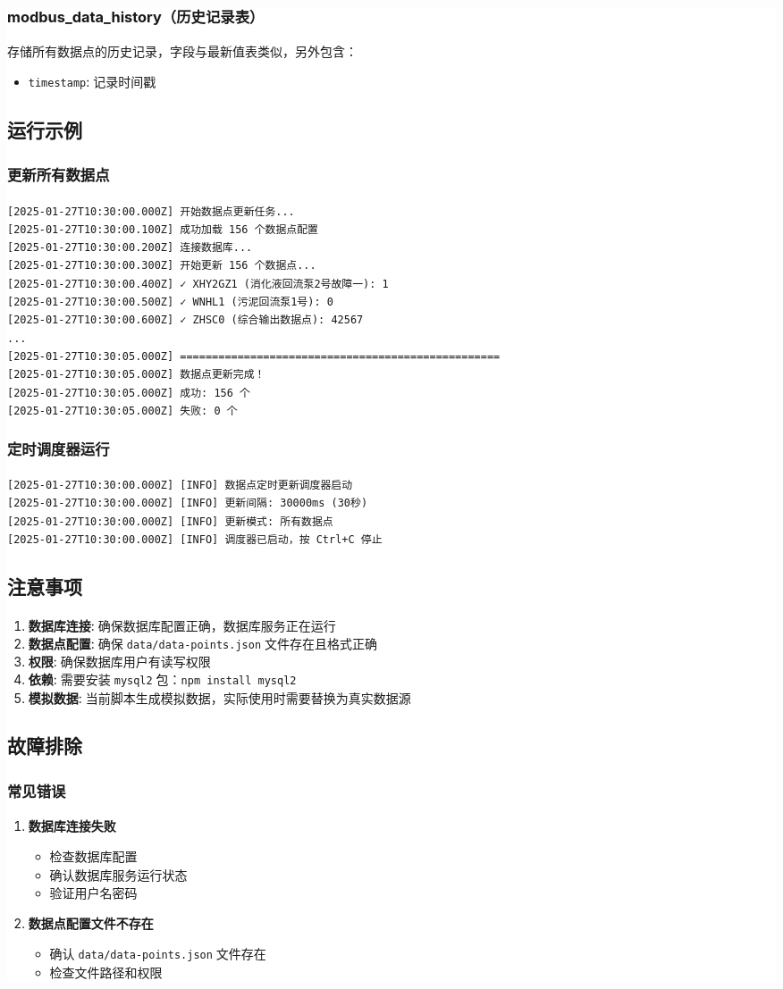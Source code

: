 ### modbus_data_history（历史记录表）
存储所有数据点的历史记录，字段与最新值表类似，另外包含：
- `timestamp`: 记录时间戳

## 运行示例

### 更新所有数据点
```
[2025-01-27T10:30:00.000Z] 开始数据点更新任务...
[2025-01-27T10:30:00.100Z] 成功加载 156 个数据点配置
[2025-01-27T10:30:00.200Z] 连接数据库...
[2025-01-27T10:30:00.300Z] 开始更新 156 个数据点...
[2025-01-27T10:30:00.400Z] ✓ XHY2GZ1 (消化液回流泵2号故障一): 1
[2025-01-27T10:30:00.500Z] ✓ WNHL1 (污泥回流泵1号): 0
[2025-01-27T10:30:00.600Z] ✓ ZHSC0 (综合输出数据点): 42567
...
[2025-01-27T10:30:05.000Z] ==================================================
[2025-01-27T10:30:05.000Z] 数据点更新完成！
[2025-01-27T10:30:05.000Z] 成功: 156 个
[2025-01-27T10:30:05.000Z] 失败: 0 个
```

### 定时调度器运行
```
[2025-01-27T10:30:00.000Z] [INFO] 数据点定时更新调度器启动
[2025-01-27T10:30:00.000Z] [INFO] 更新间隔: 30000ms (30秒)
[2025-01-27T10:30:00.000Z] [INFO] 更新模式: 所有数据点
[2025-01-27T10:30:00.000Z] [INFO] 调度器已启动，按 Ctrl+C 停止
```

## 注意事项

1. **数据库连接**: 确保数据库配置正确，数据库服务正在运行
2. **数据点配置**: 确保 `data/data-points.json` 文件存在且格式正确
3. **权限**: 确保数据库用户有读写权限
4. **依赖**: 需要安装 `mysql2` 包：`npm install mysql2`
5. **模拟数据**: 当前脚本生成模拟数据，实际使用时需要替换为真实数据源

## 故障排除

### 常见错误

1. **数据库连接失败**
   - 检查数据库配置
   - 确认数据库服务运行状态
   - 验证用户名密码

2. **数据点配置文件不存在**
   - 确认 `data/data-points.json` 文件存在
   - 检查文件路径和权限
